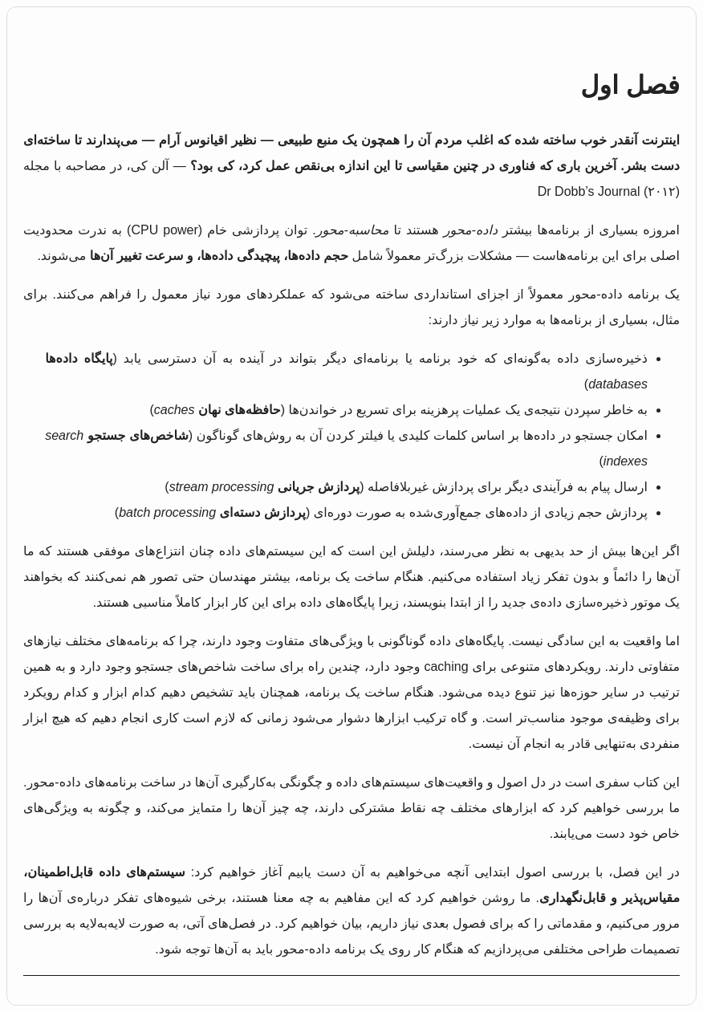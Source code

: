 
 <div style="
     direction: rtl;
       text-align: justify;
         font-family: 'Vazirmatn', Tahoma, sans-serif;
           font-size: 16px;
             line-height: 2;
               color: #222;
                 background-color: #fdfdfd;
                   padding: 20px;
                     border-radius: 12px;
                       border: 1px solid #ddd;
                         text-align-last: right;
                           unicode-bidi: plaintext;
                           ">     

# فصل اول

**اینترنت آنقدر خوب ساخته شده که اغلب مردم آن را همچون یک منبع طبیعی — نظیر اقیانوس آرام — می‌پندارند تا ساخته‌ای دست بشر. آخرین باری که فناوری در چنین مقیاسی تا این اندازه بی‌نقص عمل کرد، کی بود؟**
— آلن کی، در مصاحبه با مجله Dr Dobb’s Journal (۲۰۱۲)

امروزه بسیاری از برنامه‌ها بیشتر *داده-محور* هستند تا *محاسبه-محور*. توان پردازشی خام (CPU power) به ندرت محدودیت اصلی برای این برنامه‌هاست — مشکلات بزرگ‌تر معمولاً شامل **حجم داده‌ها، پیچیدگی داده‌ها، و سرعت تغییر آن‌ها** می‌شوند.

یک برنامه داده-محور معمولاً از اجزای استانداردی ساخته می‌شود که عملکردهای مورد نیاز معمول را فراهم می‌کنند. برای مثال، بسیاری از برنامه‌ها به موارد زیر نیاز دارند:

* ذخیره‌سازی داده به‌گونه‌ای که خود برنامه یا برنامه‌ای دیگر بتواند در آینده به آن دسترسی یابد (**پایگاه داده‌ها** *databases*)
* به خاطر سپردن نتیجه‌ی یک عملیات پرهزینه برای تسریع در خواندن‌ها (**حافظه‌های نهان** *caches*)
* امکان جستجو در داده‌ها بر اساس کلمات کلیدی یا فیلتر کردن آن به روش‌های گوناگون (**شاخص‌های جستجو** *search indexes*)
* ارسال پیام به فرآیندی دیگر برای پردازش غیربلافاصله (**پردازش جریانی** *stream processing*)
* پردازش حجم زیادی از داده‌های جمع‌آوری‌شده به صورت دوره‌ای (**پردازش دسته‌ای** *batch processing*)

اگر این‌ها بیش از حد بدیهی به نظر می‌رسند، دلیلش این است که این سیستم‌های داده چنان انتزاع‌های موفقی هستند که ما آن‌ها را دائماً و بدون تفکر زیاد استفاده می‌کنیم. هنگام ساخت یک برنامه، بیشتر مهندسان حتی تصور هم نمی‌کنند که بخواهند یک موتور ذخیره‌سازی داده‌ی جدید را از ابتدا بنویسند، زیرا پایگاه‌های داده برای این کار ابزار کاملاً مناسبی هستند.

اما واقعیت به این سادگی نیست. پایگاه‌های داده گوناگونی با ویژگی‌های متفاوت وجود دارند، چرا که برنامه‌های مختلف نیازهای متفاوتی دارند. رویکردهای متنوعی برای caching وجود دارد، چندین راه برای ساخت شاخص‌های جستجو وجود دارد و به همین ترتیب در سایر حوزه‌ها نیز تنوع دیده می‌شود. هنگام ساخت یک برنامه، همچنان باید تشخیص دهیم کدام ابزار و کدام رویکرد برای وظیفه‌ی موجود مناسب‌تر است. و گاه ترکیب ابزارها دشوار می‌شود زمانی که لازم است کاری انجام دهیم که هیچ ابزار منفردی به‌تنهایی قادر به انجام آن نیست.

این کتاب سفری است در دل اصول و واقعیت‌های سیستم‌های داده و چگونگی به‌کارگیری آن‌ها در ساخت برنامه‌های داده-محور. ما بررسی خواهیم کرد که ابزارهای مختلف چه نقاط مشترکی دارند، چه چیز آن‌ها را متمایز می‌کند، و چگونه به ویژگی‌های خاص خود دست می‌یابند.

در این فصل، با بررسی اصول ابتدایی آنچه می‌خواهیم به آن دست یابیم آغاز خواهیم کرد: **سیستم‌های داده قابل‌اطمینان، مقیاس‌پذیر و قابل‌نگهداری**. ما روشن خواهیم کرد که این مفاهیم به چه معنا هستند، برخی شیوه‌های تفکر درباره‌ی آن‌ها را مرور می‌کنیم، و مقدماتی را که برای فصول بعدی نیاز داریم، بیان خواهیم کرد. در فصل‌های آتی، به صورت لایه‌به‌لایه به بررسی تصمیمات طراحی مختلفی می‌پردازیم که هنگام کار روی یک برنامه داده‌-محور باید به آن‌ها توجه شود.

---